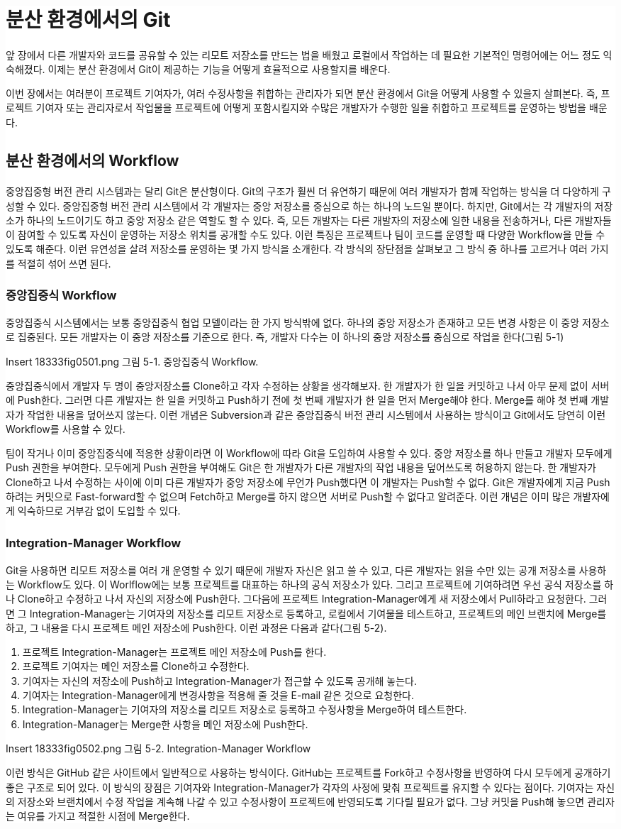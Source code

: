 # 분산 환경에서의 Git #

앞 장에서 다른 개발자와 코드를 공유할 수 있는 리모트 저장소를 만드는 법을 배웠고 로컬에서 작업하는 데 필요한 기본적인 명령어에는 어느 정도 익숙해졌다. 이제는 분산 환경에서 Git이 제공하는 기능을 어떻게 효율적으로 사용할지를 배운다.

이번 장에서는 여러분이 프로젝트 기여자가, 여러 수정사항을 취합하는 관리자가 되면 분산 환경에서 Git을 어떻게 사용할 수 있을지 살펴본다. 즉, 프로젝트 기여자 또는 관리자로서 작업물을 프로젝트에 어떻게 포함시킬지와 수많은 개발자가 수행한 일을 취합하고 프로젝트를 운영하는 방법을 배운다.

## 분산 환경에서의 Workflow ##

중앙집중형 버전 관리 시스템과는 달리 Git은 분산형이다. Git의 구조가 훨씬 더 유연하기 때문에 여러 개발자가 함께 작업하는 방식을 더 다양하게 구성할 수 있다. 중앙집중형 버전 관리 시스템에서 각 개발자는 중앙 저장소를 중심으로 하는 하나의 노드일 뿐이다. 하지만, Git에서는 각 개발자의 저장소가 하나의 노드이기도 하고 중앙 저장소 같은 역할도 할 수 있다. 즉, 모든 개발자는 다른 개발자의 저장소에 일한 내용을 전송하거나, 다른 개발자들이 참여할 수 있도록 자신이 운영하는 저장소 위치를 공개할 수도 있다. 이런 특징은 프로젝트나 팀이 코드를 운영할 때 다양한 Workflow을 만들 수 있도록 해준다. 이런 유연성을 살려 저장소를 운영하는 몇 가지 방식을 소개한다. 각 방식의 장단점을 살펴보고 그 방식 중 하나를 고르거나 여러 가지를 적절히 섞어 쓰면 된다.

### 중앙집중식 Workflow ###

중앙집중식 시스템에서는 보통 중앙집중식 협업 모델이라는 한 가지 방식밖에 없다. 하나의 중앙 저장소가 존재하고 모든 변경 사항은 이 중앙 저장소로 집중된다. 모든 개발자는 이 중앙 저장소를 기준으로 한다. 즉, 개발자 다수는 이 하나의 중앙 저장소를 중심으로 작업을 한다(그림 5-1)

Insert 18333fig0501.png
그림 5-1. 중앙집중식 Workflow.

중앙집중식에서 개발자 두 명이 중앙저장소를 Clone하고 각자 수정하는 상황을 생각해보자. 한 개발자가 한 일을 커밋하고 나서 아무 문제 없이 서버에 Push한다. 그러면 다른 개발자는 한 일을 커밋하고 Push하기 전에 첫 번째 개발자가 한 일을 먼저 Merge해야 한다. Merge를 해야 첫 번째 개발자가 작업한 내용을 덮어쓰지 않는다. 이런 개념은 Subversion과 같은 중앙집중식 버전 관리 시스템에서 사용하는 방식이고 Git에서도 당연히 이런 Workflow를 사용할 수 있다.

팀이 작거나 이미 중앙집중식에 적응한 상황이라면 이 Workflow에 따라 Git을 도입하여 사용할 수 있다. 중앙 저장소를 하나 만들고 개발자 모두에게 Push 권한을 부여한다. 모두에게 Push 권한을 부여해도 Git은 한 개발자가 다른 개발자의 작업 내용을 덮어쓰도록 허용하지 않는다. 한 개발자가 Clone하고 나서 수정하는 사이에 이미 다른 개발자가 중앙 저장소에 무언가 Push했다면 이 개발자는 Push할 수 없다. Git은 개발자에게 지금 Push하려는 커밋으로 Fast-forward할 수 없으며 Fetch하고 Merge를 하지 않으면 서버로 Push할 수 없다고 알려준다. 이런 개념은 이미 많은 개발자에게 익숙하므로 거부감 없이 도입할 수 있다.

### Integration-Manager Workflow ###

Git을 사용하면 리모트 저장소를 여러 개 운영할 수 있기 때문에 개발자 자신은 읽고 쓸 수 있고, 다른 개발자는 읽을 수만 있는 공개 저장소를 사용하는 Workflow도 있다. 이 Worlflow에는 보통 프로젝트를 대표하는 하나의 공식 저장소가 있다. 그리고 프로젝트에 기여하려면 우선 공식 저장소를 하나 Clone하고 수정하고 나서 자신의 저장소에 Push한다. 그다음에 프로젝트 Integration-Manager에게 새 저장소에서 Pull하라고 요청한다. 그러면 그 Integration-Manager는 기여자의 저장소를 리모트 저장소로 등록하고, 로컬에서 기여물을 테스트하고, 프로젝트의 메인 브랜치에 Merge를 하고, 그 내용을 다시 프로젝트 메인 저장소에 Push한다. 이런 과정은 다음과 같다(그림 5-2).

1.    프로젝트 Integration-Manager는 프로젝트 메인 저장소에 Push를 한다.
2.    프로젝트 기여자는 메인 저장소를 Clone하고 수정한다.
3.    기여자는 자신의 저장소에 Push하고 Integration-Manager가 접근할 수 있도록 공개해 놓는다.
4.    기여자는 Integration-Manager에게 변경사항을 적용해 줄 것을 E-mail 같은 것으로 요청한다.
5.    Integration-Manager는 기여자의 저장소를 리모트 저장소로 등록하고 수정사항을 Merge하여 테스트한다.
6.    Integration-Manager는 Merge한 사항을 메인 저장소에 Push한다.

Insert 18333fig0502.png
그림 5-2. Integration-Manager Workflow

이런 방식은 GitHub 같은 사이트에서 일반적으로 사용하는 방식이다. GitHub는 프로젝트를 Fork하고 수정사항을 반영하여 다시 모두에게 공개하기 좋은 구조로 되어 있다. 이 방식의 장점은 기여자와 Integration-Manager가 각자의 사정에 맞춰 프로젝트를 유지할 수 있다는 점이다. 기여자는 자신의 저장소와 브랜치에서 수정 작업을 계속해 나갈 수 있고 수정사항이 프로젝트에 반영되도록 기다릴 필요가 없다. 그냥 커밋을 Push해 놓으면 관리자는 여유를 가지고 적절한 시점에 Merge한다.
